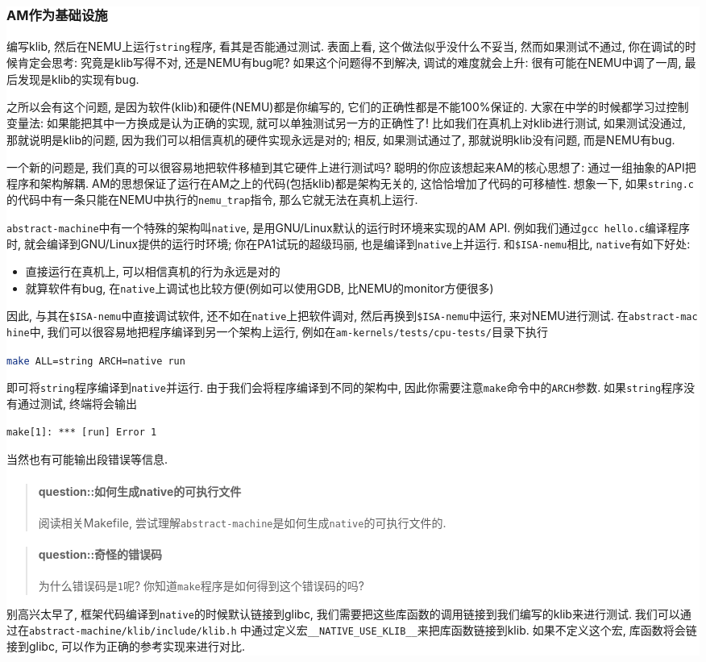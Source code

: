 ### AM作为基础设施

编写klib, 然后在NEMU上运行`string`程序, 看其是否能通过测试.
表面上看, 这个做法似乎没什么不妥当, 然而如果测试不通过,
你在调试的时候肯定会思考: 究竟是klib写得不对, 还是NEMU有bug呢?
如果这个问题得不到解决, 调试的难度就会上升:
很有可能在NEMU中调了一周, 最后发现是klib的实现有bug.

之所以会有这个问题, 是因为软件(klib)和硬件(NEMU)都是你编写的,
它们的正确性都是不能100%保证的.
大家在中学的时候都学习过控制变量法:
如果能把其中一方换成是认为正确的实现, 就可以单独测试另一方的正确性了!
比如我们在真机上对klib进行测试, 如果测试没通过,
那就说明是klib的问题, 因为我们可以相信真机的硬件实现永远是对的;
相反, 如果测试通过了, 那就说明klib没有问题, 而是NEMU有bug.

一个新的问题是, 我们真的可以很容易地把软件移植到其它硬件上进行测试吗?
聪明的你应该想起来AM的核心思想了: 通过一组抽象的API把程序和架构解耦.
AM的思想保证了运行在AM之上的代码(包括klib)都是架构无关的,
这恰恰增加了代码的可移植性.
想象一下, 如果`string.c`的代码中有一条只能在NEMU中执行的`nemu_trap`指令,
那么它就无法在真机上运行.

`abstract-machine`中有一个特殊的架构叫`native`, 是用GNU/Linux默认的运行时环境来实现的AM API.
例如我们通过`gcc hello.c`编译程序时, 就会编译到GNU/Linux提供的运行时环境;
你在PA1试玩的超级玛丽, 也是编译到`native`上并运行.
和`$ISA-nemu`相比, `native`有如下好处:
* 直接运行在真机上, 可以相信真机的行为永远是对的
* 就算软件有bug, 在`native`上调试也比较方便(例如可以使用GDB, 比NEMU的monitor方便很多)

因此, 与其在`$ISA-nemu`中直接调试软件, 还不如在`native`上把软件调对,
然后再换到`$ISA-nemu`中运行, 来对NEMU进行测试.
在`abstract-machine`中, 我们可以很容易地把程序编译到另一个架构上运行,
例如在`am-kernels/tests/cpu-tests/`目录下执行
```bash
make ALL=string ARCH=native run
```
即可将`string`程序编译到`native`并运行.
由于我们会将程序编译到不同的架构中, 因此你需要注意`make`命令中的`ARCH`参数.
如果`string`程序没有通过测试, 终端将会输出
```
make[1]: *** [run] Error 1
```
当然也有可能输出段错误等信息.

> #### question::如何生成native的可执行文件
> 阅读相关Makefile, 尝试理解`abstract-machine`是如何生成`native`的可执行文件的.


> #### question::奇怪的错误码
> 为什么错误码是`1`呢? 你知道`make`程序是如何得到这个错误码的吗?

别高兴太早了, 框架代码编译到`native`的时候默认链接到glibc,
我们需要把这些库函数的调用链接到我们编写的klib来进行测试.
我们可以通过在`abstract-machine/klib/include/klib.h`
中通过定义宏`__NATIVE_USE_KLIB__`来把库函数链接到klib.
如果不定义这个宏, 库函数将会链接到glibc, 可以作为正确的参考实现来进行对比.


[trace]: https://en.wikipedia.org/wiki/Tracing_(software)
[difftest]: https://en.wikipedia.org/wiki/Differential_testing
[nscscc2018]: https://github.com/cnyangkun/nscscc2018/blob/master/PPT/%E5%8D%97%E4%BA%AC%E5%A4%A7%E5%AD%A6_%E4%BA%8C%E9%98%9F_%E9%BE%99%E8%8A%AF%E6%9D%AF%E5%86%B3%E8%B5%9B.pptx
[crvs2020]: http://crva.ict.ac.cn/crvs2020
[crvs2020 video]: https://www.bilibili.com/video/BV1c54y1B7ay
[crvs2020 slide]: http://crva.ict.ac.cn/crvs2020/202204/P020220408528366751551.pdf
[riscv gf]: https://events.linuxfoundation.org/riscv-global-forum/program/schedule/
[riscv gf video]: https://www.youtube.com/watch?v=8K97ahPecqE&list=PL85jopFZCnbNDtFbl72oU0_8vANrljnh7&index=3
[riscv gf slide]: https://static.sched.com/hosted_files/riscvglobalforum2020/9c/RISC-V_Global_Forum_2020-HuaqiangWang-NutShell.pdf
[agile]: https://en.wikipedia.org/wiki/Agile_software_development
[fix spike]: https://github.com/NJU-ProjectN/nemu/commit/fe77a6b3a032f4ccd68da0570832518dd6475a1a
[kvm]: https://www.linux-kvm.org/page/Main_Page
[qemu]: http://www.qemu.org
[spike]: https://github.com/riscv/riscv-isa-sim
[chenlu]: https://github.com/NJU-ProjectN/riscv-isa-sim/commit/6d0333725659bbaf3dae7b4012a195d8812a25fb
[regression]: https://en.wikipedia.org/wiki/Regression_testing
[martin davis]: http://en.wikipedia.org/wiki/Martin_Davis
[simulation]: http://en.wikipedia.org/wiki/Simulation#Computer_science
[godel]: http://en.wikipedia.org/wiki/Godel
[herbrand]: http://en.wikipedia.org/wiki/Jacques_Herbrand
[kleen]: http://en.wikipedia.org/wiki/Stephen_Cole_Kleene
[recursive function]: http://en.wikipedia.org/wiki/%CE%9C-recursive_function
[church]: http://en.wikipedia.org/wiki/Alonzo_Church
[lambda]: http://en.wikipedia.org/wiki/Lambda_calculus
[turing]: http://en.wikipedia.org/wiki/Alan_Turing
[trm]: http://en.wikipedia.org/wiki/Turing_machine
[limit]: https://zhuanlan.zhihu.com/p/270155475